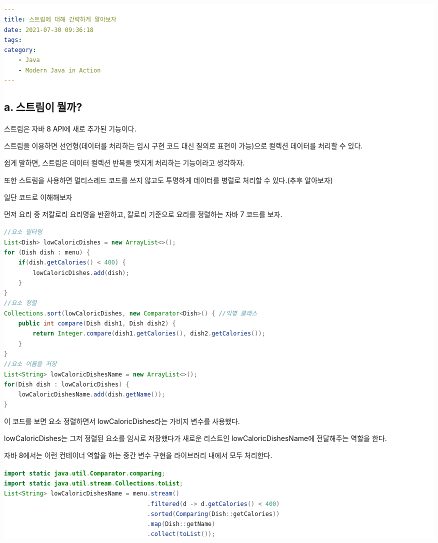 ```yaml
---
title: 스트림에 대해 간략하게 알아보자
date: 2021-07-30 09:36:18
tags:
category:
    - Java
    - Modern Java in Action
---
```

## **a. 스트림이 뭘까?**

스트림은 자바 8 API에 새로 추가된 기능이다.

스트림을 이용하면 선언형(데이터를 처리하는 임시 구현 코드 대신 질의로 표현이 가능)으로 컬렉션 데이터를 처리할 수 있다.

쉽게 말하면, 스트림은 데이터 컬렉션 반복을 멋지게 처리하는 기능이라고 생각하자.

또한 스트림을 사용하면 멀티스레드 코드를 쓰지 않고도 투명하게 데이터를 병럴로 처리할 수 있다.(추후 알아보자)

일단 코드로 이해해보자

먼저 요리 중 저칼로리 요리명을 반환하고, 칼로리 기준으로 요리를 정렬하는 자바 7 코드를 보자.

```java
//요소 필터링
List<Dish> lowCaloricDishes = new ArrayList<>();
for (Dish dish : menu) {
    if(dish.getCalories() < 400) {
        lowCaloricDishes.add(dish);
    }
}
//요소 정렬
Collections.sort(lowCaloricDishes, new Comparator<Dish>() { //익명 클래스
    public int compare(Dish dish1, Dish dish2) {
        return Integer.compare(dish1.getCalories(), dish2.getCalories());
    }
}
//요소 이름을 저장
List<String> lowCaloricDishesName = new ArrayList<>();
for(Dish dish : lowCaloricDishes) {
    lowCaloricDishesName.add(dish.getName());
}
```

이 코드를 보면 요소 정렬하면서 lowCaloricDishes라는 가비지 변수를 사용했다.

lowCaloricDishes는 그저 정렬된 요소를 임시로 저장했다가 새로운 리스트인 lowCaloricDishesName에 전달해주는 역할을 한다.

자바 8에서는 이런 컨테이너 역할을 하는 중간 변수 구현을 라이브러리 내에서 모두 처리한다.

```java
import static java.util.Comparator.comparing;
import static java.util.stream.Collections.toList;
List<String> lowCaloricDishesName = menu.stream()
                                        .filtered(d -> d.getCalories() < 400)
                                        .sorted(Comparing(Dish::getCalories))
                                        .map(Dish::getName)
                                        .collect(toList());
```
